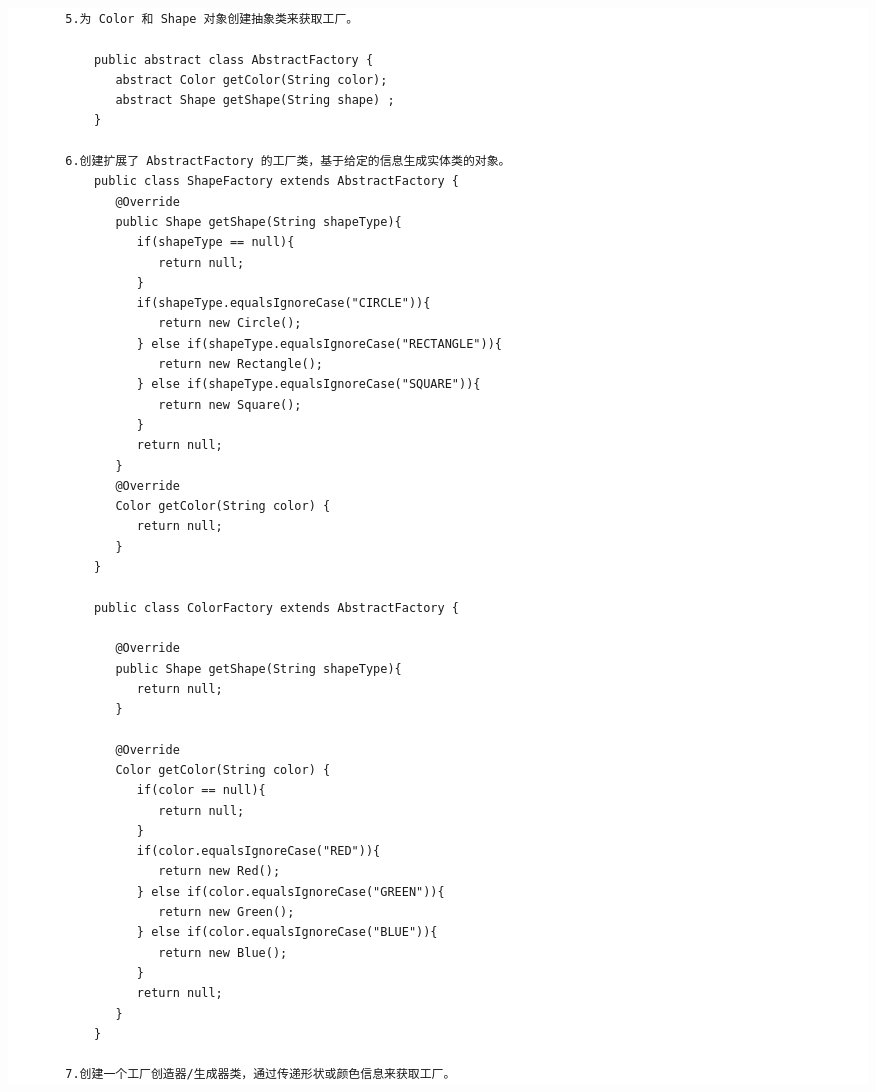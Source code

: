             5.为 Color 和 Shape 对象创建抽象类来获取工厂。
            
                public abstract class AbstractFactory {
                   abstract Color getColor(String color);
                   abstract Shape getShape(String shape) ;
                }
                
            6.创建扩展了 AbstractFactory 的工厂类，基于给定的信息生成实体类的对象。
                public class ShapeFactory extends AbstractFactory {
                   @Override
                   public Shape getShape(String shapeType){
                      if(shapeType == null){
                         return null;
                      }		
                      if(shapeType.equalsIgnoreCase("CIRCLE")){
                         return new Circle();
                      } else if(shapeType.equalsIgnoreCase("RECTANGLE")){
                         return new Rectangle();
                      } else if(shapeType.equalsIgnoreCase("SQUARE")){
                         return new Square();
                      }
                      return null;
                   }
                   @Override
                   Color getColor(String color) {
                      return null;
                   }
                }
                
                public class ColorFactory extends AbstractFactory {
                	
                   @Override
                   public Shape getShape(String shapeType){
                      return null;
                   }
                   
                   @Override
                   Color getColor(String color) {
                      if(color == null){
                         return null;
                      }		
                      if(color.equalsIgnoreCase("RED")){
                         return new Red();
                      } else if(color.equalsIgnoreCase("GREEN")){
                         return new Green();
                      } else if(color.equalsIgnoreCase("BLUE")){
                         return new Blue();
                      }
                      return null;
                   }
                }
               
            7.创建一个工厂创造器/生成器类，通过传递形状或颜色信息来获取工厂。
            